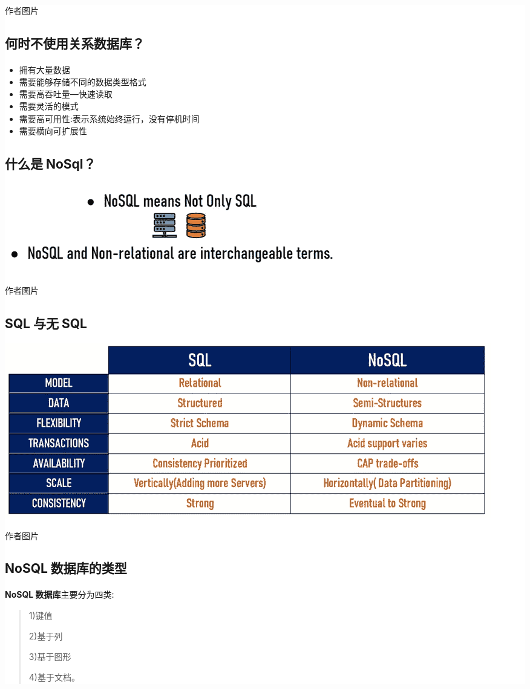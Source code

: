
作者图片

## 何时不使用关系数据库？

*   拥有大量数据
*   需要能够存储不同的数据类型格式
*   需要高吞吐量—快速读取
*   需要灵活的模式
*   需要高可用性:表示系统始终运行，没有停机时间
*   需要横向可扩展性

## 什么是 NoSql？

![](img/7c56882499c6dc522b8ba62593426bbb.png)

作者图片

## SQL 与无 SQL

![](img/46fcd3201b1b7c90417426f0c44d3486.png)

作者图片

## NoSQL 数据库的类型

**NoSQL 数据库**主要分为四类:

> 1)键值
> 
> 2)基于列
> 
> 3)基于图形
> 
> 4)基于文档。

